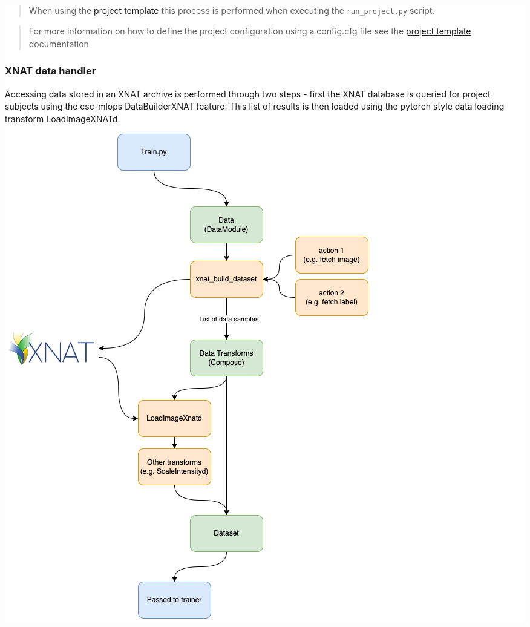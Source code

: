 > When using the [project template](https://github.com/GSTT-csc/Project_template) this process is performed when executing the `run_project.py` script.

> For more information on how to define the project configuration using a config.cfg file see the [project template](https://github.com/GSTT-csc/Project_template) documentation

### XNAT data handler
Accessing data stored in an XNAT archive is performed through two steps - first the XNAT database is queried for project subjects using the csc-mlops DataBuilderXNAT feature. This list of results is then loaded using the pytorch style data loading transform LoadImageXNATd.

![](assets/xnat-image-import.png)
